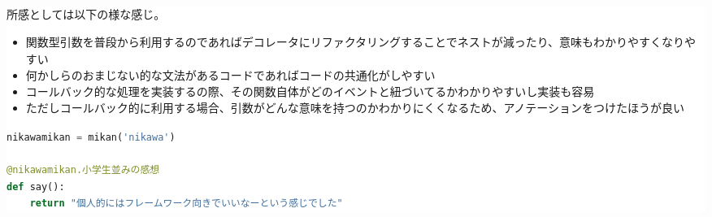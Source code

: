所感としては以下の様な感じ。

- 関数型引数を普段から利用するのであればデコレータにリファクタリングすることでネストが減ったり、意味もわかりやすくなりやすい
- 何かしらのおまじない的な文法があるコードであればコードの共通化がしやすい
- コールバック的な処理を実装するの際、その関数自体がどのイベントと紐づいてるかわかりやすいし実装も容易
- ただしコールバック的に利用する場合、引数がどんな意味を持つのかわかりにくくなるため、アノテーションをつけたほうが良い

```py
nikawamikan = mikan('nikawa')

@nikawamikan.小学生並みの感想
def say():
    return "個人的にはフレームワーク向きでいいなーという感じでした"
```
